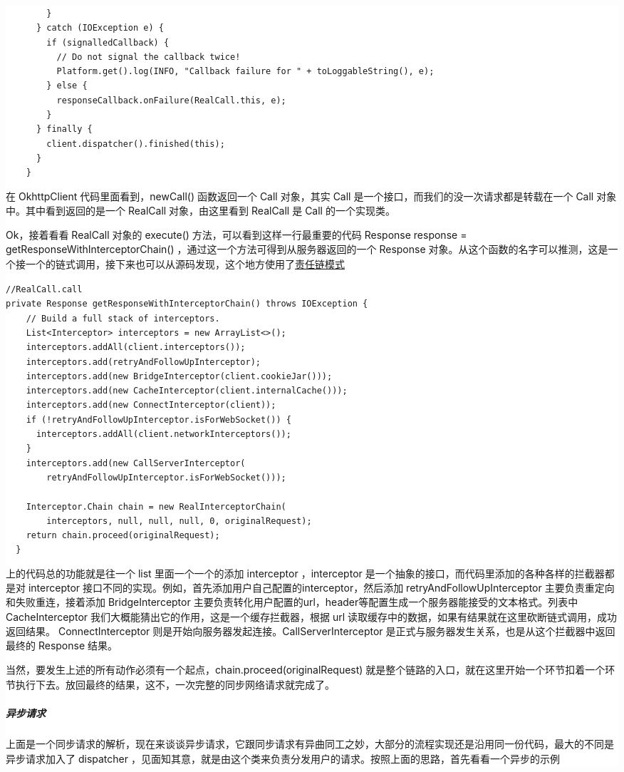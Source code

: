 ```
        }
      } catch (IOException e) {
        if (signalledCallback) {
          // Do not signal the callback twice!
          Platform.get().log(INFO, "Callback failure for " + toLoggableString(), e);
        } else {
          responseCallback.onFailure(RealCall.this, e);
        }
      } finally {
        client.dispatcher().finished(this);
      }
    }
```
在 OkhttpClient 代码里面看到，newCall() 函数返回一个 Call 对象，其实 Call 是一个接口，而我们的没一次请求都是转载在一个 Call 对象中。其中看到返回的是一个 RealCall 对象，由这里看到 RealCall 是 Call 的一个实现类。

Ok，接着看看 RealCall 对象的 execute() 方法，可以看到这样一行最重要的代码 Response response = getResponseWithInterceptorChain() ，通过这一个方法可得到从服务器返回的一个 Response 对象。从这个函数的名字可以推测，这是一个接一个的链式调用，接下来也可以从源码发现，这个地方使用了[责任链模式](https://www.tutorialspoint.com/design_pattern/chain_of_responsibility_pattern.htm)

```
//RealCall.call
private Response getResponseWithInterceptorChain() throws IOException {
    // Build a full stack of interceptors.
    List<Interceptor> interceptors = new ArrayList<>();
    interceptors.addAll(client.interceptors());
    interceptors.add(retryAndFollowUpInterceptor);
    interceptors.add(new BridgeInterceptor(client.cookieJar()));
    interceptors.add(new CacheInterceptor(client.internalCache()));
    interceptors.add(new ConnectInterceptor(client));
    if (!retryAndFollowUpInterceptor.isForWebSocket()) {
      interceptors.addAll(client.networkInterceptors());
    }
    interceptors.add(new CallServerInterceptor(
        retryAndFollowUpInterceptor.isForWebSocket()));

    Interceptor.Chain chain = new RealInterceptorChain(
        interceptors, null, null, null, 0, originalRequest);
    return chain.proceed(originalRequest);
  }
```

上的代码总的功能就是往一个 list 里面一个一个的添加 interceptor ，interceptor 是一个抽象的接口，而代码里添加的各种各样的拦截器都是对 interceptor 接口不同的实现。例如，首先添加用户自己配置的interceptor，然后添加 retryAndFollowUpInterceptor 主要负责重定向和失败重连，接着添加 BridgeInterceptor 主要负责转化用户配置的url，header等配置生成一个服务器能接受的文本格式。列表中 CacheInterceptor 我们大概能猜出它的作用，这是一个缓存拦截器，根据 url 读取缓存中的数据，如果有结果就在这里砍断链式调用，成功返回结果。 ConnectInterceptor 则是开始向服务器发起连接。CallServerInterceptor 是正式与服务器发生关系，也是从这个拦截器中返回最终的 Response 结果。

当然，要发生上述的所有动作必须有一个起点，chain.proceed(originalRequest) 就是整个链路的入口，就在这里开始一个环节扣着一个环节执行下去。放回最终的结果，这不，一次完整的同步网络请求就完成了。

##### 异步请求
上面是一个同步请求的解析，现在来谈谈异步请求，它跟同步请求有异曲同工之妙，大部分的流程实现还是沿用同一份代码，最大的不同是异步请求加入了 dispatcher ，见面知其意，就是由这个类来负责分发用户的请求。按照上面的思路，首先看看一个异步的示例
